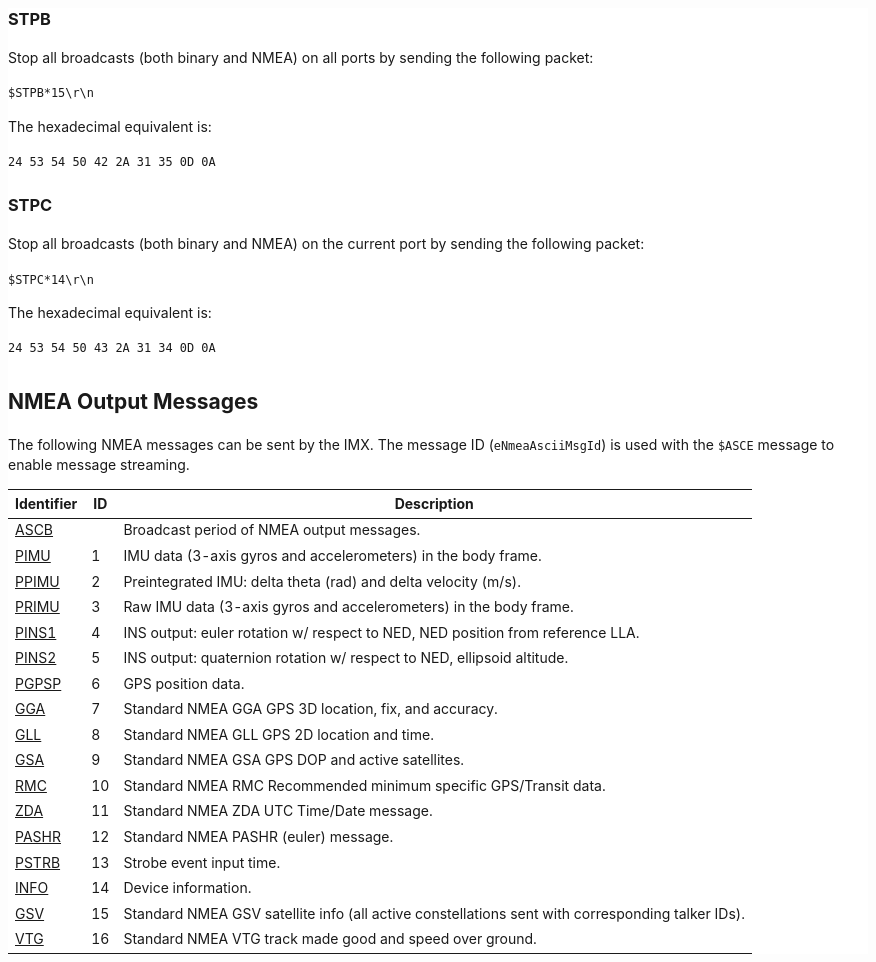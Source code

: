 ### STPB

Stop all broadcasts (both binary and NMEA) on all ports by sending the following packet:

```
$STPB*15\r\n
```

The hexadecimal equivalent is:

```
24 53 54 50 42 2A 31 35 0D 0A
```

### STPC

Stop all broadcasts (both binary and NMEA) on the current port by sending the following packet:

```
$STPC*14\r\n
```

The hexadecimal equivalent is:

```
24 53 54 50 43 2A 31 34 0D 0A
```

## NMEA Output Messages

The following NMEA messages can be sent by the IMX.  The message ID (`eNmeaAsciiMsgId`) is used with the `$ASCE` message to enable message streaming. 

| Identifier      | ID   | Description                                                  |
| --------------- | ---- | ------------------------------------------------------------ |
| [ASCB](#ascb)   |      | Broadcast period of NMEA output messages.                    |
| [PIMU](#pimu)   | 1    | IMU data (3-axis gyros and accelerometers) in the body frame. |
| [PPIMU](#ppimu) | 2    | Preintegrated IMU: delta theta (rad) and delta velocity (m/s). |
| [PRIMU](#primu) | 3    | Raw IMU data (3-axis gyros and accelerometers) in the body frame. |
| [PINS1](#pins1) | 4    | INS output: euler rotation w/ respect to NED, NED position from reference LLA. |
| [PINS2](#pins2) | 5    | INS output: quaternion rotation w/ respect to NED, ellipsoid altitude. |
| [PGPSP](#pgpsp) | 6    | GPS position data.                                           |
| [GGA](#gga)     | 7    | Standard NMEA GGA GPS 3D location, fix, and accuracy.        |
| [GLL](#gll)     | 8    | Standard NMEA GLL GPS 2D location and time.                  |
| [GSA](#gsa)     | 9    | Standard NMEA GSA GPS DOP and active satellites.             |
| [RMC](#rmc)     | 10   | Standard NMEA RMC Recommended minimum specific GPS/Transit data. |
| [ZDA](#zda)     | 11   | Standard NMEA ZDA UTC Time/Date message.                     |
| [PASHR](#pashr) | 12   | Standard NMEA PASHR (euler) message.                         |
| [PSTRB](#pstrb) | 13   | Strobe event input time.                                     |
| [INFO](#info)   | 14   | Device information.                                          |
| [GSV](#gsv)     | 15   | Standard NMEA GSV satellite info (all active constellations sent with corresponding talker IDs). |
| [VTG](#VTG)     | 16   | Standard NMEA VTG track made good and speed over ground.     |
